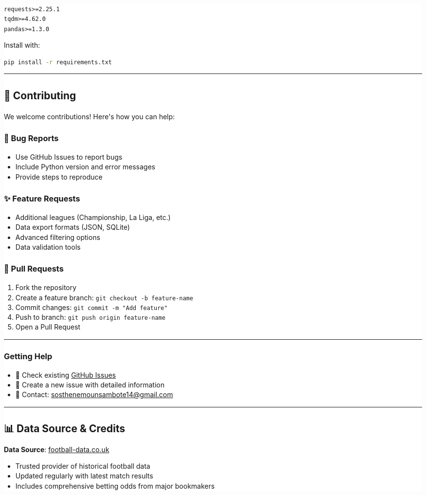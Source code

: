 ```txt
requests>=2.25.1
tqdm>=4.62.0
pandas>=1.3.0
```

Install with:
```bash
pip install -r requirements.txt
```

---

## 🤝 Contributing

We welcome contributions! Here's how you can help:

### 🐛 Bug Reports
- Use GitHub Issues to report bugs
- Include Python version and error messages
- Provide steps to reproduce

### ✨ Feature Requests
- Additional leagues (Championship, La Liga, etc.)
- Data export formats (JSON, SQLite)
- Advanced filtering options
- Data validation tools

### 🔧 Pull Requests
1. Fork the repository
2. Create a feature branch: `git checkout -b feature-name`
3. Commit changes: `git commit -m "Add feature"`
4. Push to branch: `git push origin feature-name`
5. Open a Pull Request

---

  

### Getting Help
- 📖 Check existing [GitHub Issues](https://github.com/your-username/football-datasets-downloader/issues)
- 💬 Create a new issue with detailed information
- 📧 Contact: sosthenemounsambote14@gmail.com

---

## 📊 Data Source & Credits

**Data Source**: [football-data.co.uk](http://www.football-data.co.uk/)
- Trusted provider of historical football data
- Updated regularly with latest match results
- Includes comprehensive betting odds from major bookmakers
